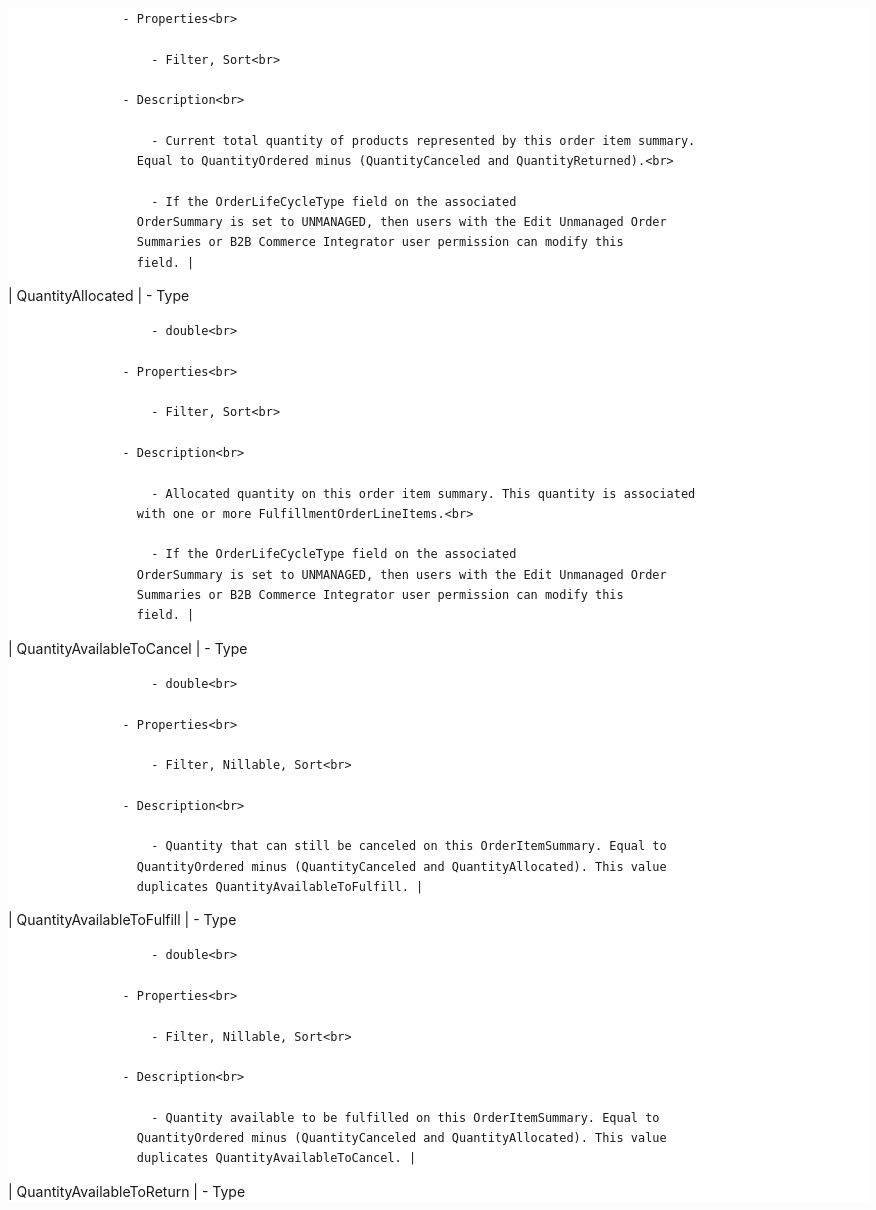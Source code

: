                     - Properties<br>

                        - Filter, Sort<br>

                    - Description<br>

                        - Current total quantity of products represented by this order item summary.
                      Equal to QuantityOrdered minus (QuantityCanceled and QuantityReturned).<br>

                        - If the OrderLifeCycleType field on the associated
                      OrderSummary is set to UNMANAGED, then users with the Edit Unmanaged Order
                      Summaries or B2B Commerce Integrator user permission can modify this
                      field. |
| QuantityAllocated | - Type<br>

                        - double<br>

                    - Properties<br>

                        - Filter, Sort<br>

                    - Description<br>

                        - Allocated quantity on this order item summary. This quantity is associated
                      with one or more FulfillmentOrderLineItems.<br>

                        - If the OrderLifeCycleType field on the associated
                      OrderSummary is set to UNMANAGED, then users with the Edit Unmanaged Order
                      Summaries or B2B Commerce Integrator user permission can modify this
                      field. |
| QuantityAvailable​ToCancel | - Type<br>

                        - double<br>

                    - Properties<br>

                        - Filter, Nillable, Sort<br>

                    - Description<br>

                        - Quantity that can still be canceled on this OrderItemSummary. Equal to
                      QuantityOrdered minus (QuantityCanceled and QuantityAllocated). This value
                      duplicates QuantityAvailableToFulfill. |
| QuantityAvailable​ToFulfill | - Type<br>

                        - double<br>

                    - Properties<br>

                        - Filter, Nillable, Sort<br>

                    - Description<br>

                        - Quantity available to be fulfilled on this OrderItemSummary. Equal to
                      QuantityOrdered minus (QuantityCanceled and QuantityAllocated). This value
                      duplicates QuantityAvailableToCancel. |
| QuantityAvailable​ToReturn | - Type<br>
